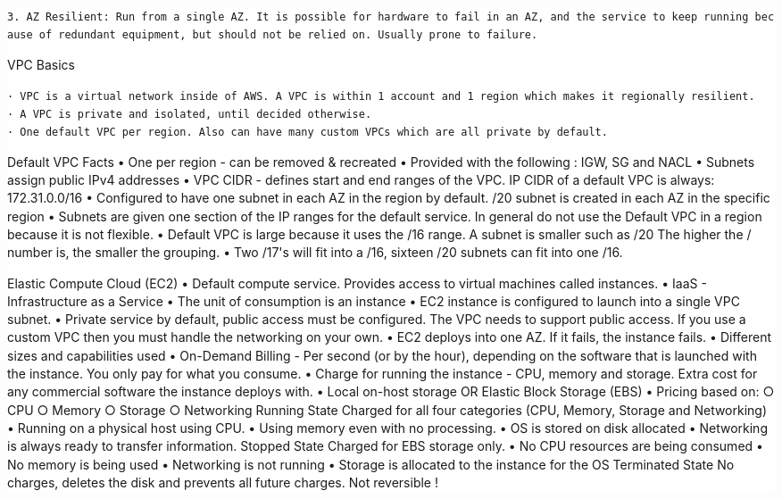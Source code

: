 	3. AZ Resilient: Run from a single AZ. It is possible for hardware to fail in an AZ, and the service to keep running because of redundant equipment, but should not be relied on. Usually prone to failure.

VPC Basics

	· VPC is a virtual network inside of AWS. A VPC is within 1 account and 1 region which makes it regionally resilient.
	· A VPC is private and isolated, until decided otherwise.
	· One default VPC per region. Also can have many custom VPCs which are all private by default.

Default VPC Facts
	• One per region - can be removed & recreated
	• Provided with the following : IGW, SG and NACL
	• Subnets assign public IPv4 addresses
	• VPC CIDR - defines start and end ranges of the VPC. IP CIDR of a default VPC is always: 172.31.0.0/16
	• Configured to have one subnet in each AZ in the region by default. /20 subnet is created in each AZ in the specific region
	• Subnets are given one section of the IP ranges for the default service. In general do not use the Default VPC in a region because it is not flexible.
	• Default VPC is large because it uses the /16 range. A subnet is smaller such as /20 The higher the / number is, the smaller the grouping.
	• Two /17's will fit into a /16, sixteen /20 subnets can fit into one /16.

Elastic Compute Cloud (EC2)
	• Default compute service. Provides access to virtual machines called instances.
	• IaaS - Infrastructure as a Service
	• The unit of consumption is an instance 
	• EC2 instance is configured to launch into a single VPC subnet. 
	• Private service by default, public access must be configured. The VPC needs to support public access. If you use a custom VPC then you must handle the networking on your own.
	• EC2 deploys into one AZ. If it fails, the instance fails.
	• Different sizes and capabilities used 
	• On-Demand Billing - Per second (or by the hour), depending on the software that is launched with the instance. You only pay for what you consume.
	• Charge for running the instance - CPU, memory and storage. Extra cost for any commercial software the instance deploys with.
	• Local on-host storage OR Elastic Block Storage (EBS)
	• Pricing based on:
		○ CPU
		○ Memory
		○ Storage
		○ Networking
Running State
Charged for all four categories (CPU, Memory, Storage and Networking)
	• Running on a physical host using CPU.
	• Using memory even with no processing.
	• OS is stored on disk allocated
	• Networking is always ready to transfer information.
Stopped State
Charged for EBS storage only.
	• No CPU resources are being consumed
	• No memory is being used
	• Networking is not running
	• Storage is allocated to the instance for the OS
Terminated State
No charges, deletes the disk and prevents all future charges. Not reversible !
